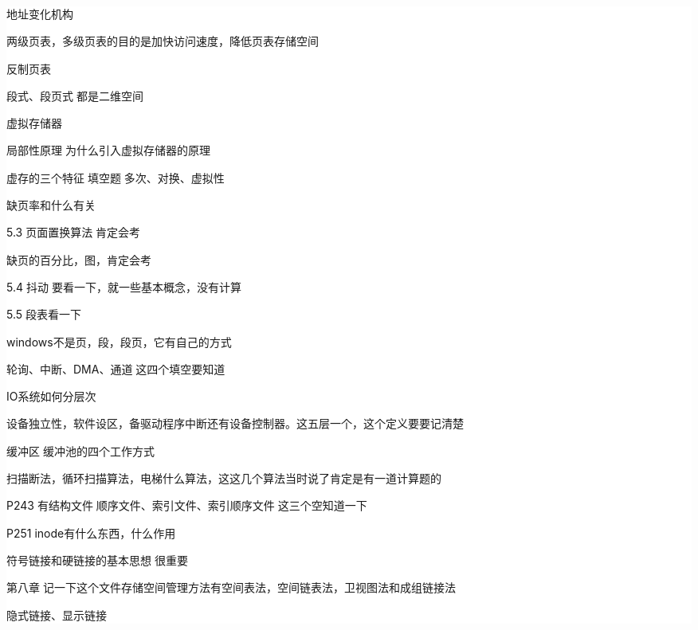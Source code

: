 地址变化机构

两级页表，多级页表的目的是加快访问速度，降低页表存储空间

反制页表



段式、段页式 都是二维空间



虚拟存储器

局部性原理  为什么引入虚拟存储器的原理

虚存的三个特征  填空题   多次、对换、虚拟性



缺页率和什么有关



5.3 页面置换算法	肯定会考

缺页的百分比，图，肯定会考



5.4 抖动	要看一下，就一些基本概念，没有计算



5.5 段表看一下	

windows不是页，段，段页，它有自己的方式



轮询、中断、DMA、通道	这四个填空要知道

IO系统如何分层次

设备独立性，软件设区，备驱动程序中断还有设备控制器。这五层一个，这个定义要要记清楚



缓冲区   缓冲池的四个工作方式



扫描断法，循环扫描算法，电梯什么算法，这这几个算法当时说了肯定是有一道计算题的



P243	有结构文件	顺序文件、索引文件、索引顺序文件	这三个空知道一下



P251	inode有什么东西，什么作用



符号链接和硬链接的基本思想	很重要



第八章	记一下这个文件存储空间管理方法有空间表法，空间链表法，卫视图法和成组链接法



隐式链接、显示链接
